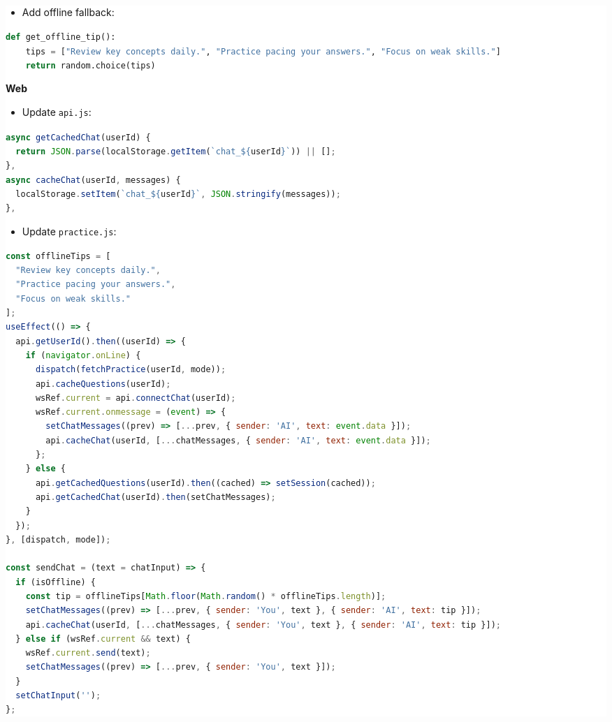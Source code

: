 * Add offline fallback:

```python
def get_offline_tip():
    tips = ["Review key concepts daily.", "Practice pacing your answers.", "Focus on weak skills."]
    return random.choice(tips)
```

**Web**

* Update `api.js`:

```javascript
async getCachedChat(userId) {
  return JSON.parse(localStorage.getItem(`chat_${userId}`)) || [];
},
async cacheChat(userId, messages) {
  localStorage.setItem(`chat_${userId}`, JSON.stringify(messages));
},
```

* Update `practice.js`:

```javascript
const offlineTips = [
  "Review key concepts daily.",
  "Practice pacing your answers.",
  "Focus on weak skills."
];
useEffect(() => {
  api.getUserId().then((userId) => {
    if (navigator.onLine) {
      dispatch(fetchPractice(userId, mode));
      api.cacheQuestions(userId);
      wsRef.current = api.connectChat(userId);
      wsRef.current.onmessage = (event) => {
        setChatMessages((prev) => [...prev, { sender: 'AI', text: event.data }]);
        api.cacheChat(userId, [...chatMessages, { sender: 'AI', text: event.data }]);
      };
    } else {
      api.getCachedQuestions(userId).then((cached) => setSession(cached));
      api.getCachedChat(userId).then(setChatMessages);
    }
  });
}, [dispatch, mode]);

const sendChat = (text = chatInput) => {
  if (isOffline) {
    const tip = offlineTips[Math.floor(Math.random() * offlineTips.length)];
    setChatMessages((prev) => [...prev, { sender: 'You', text }, { sender: 'AI', text: tip }]);
    api.cacheChat(userId, [...chatMessages, { sender: 'You', text }, { sender: 'AI', text: tip }]);
  } else if (wsRef.current && text) {
    wsRef.current.send(text);
    setChatMessages((prev) => [...prev, { sender: 'You', text }]);
  }
  setChatInput('');
};
```
